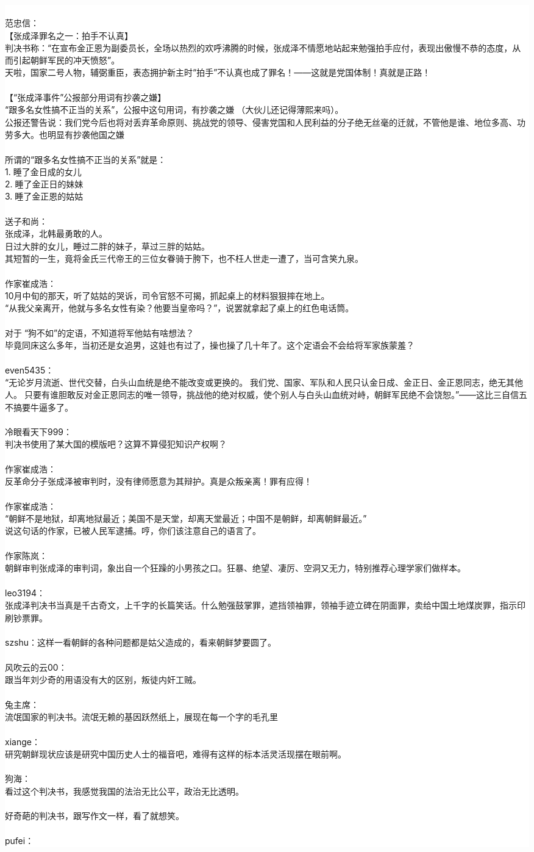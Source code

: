 <br/>
范忠信：<br/>
【张成泽罪名之一：拍手不认真】<br/>
判决书称：“在宣布金正恩为副委员长，全场以热烈的欢呼沸腾的时候，张成泽不情愿地站起来勉强拍手应付，表现出傲慢不恭的态度，从而引起朝鲜军民的冲天愤怒”。<br/>
天啦，国家二号人物，辅弼重臣，表态拥护新主时“拍手”不认真也成了罪名！——这就是党国体制！真就是正路！<br/>
<br/>
【“张成泽事件”公报部分用词有抄袭之嫌】<br/>
“跟多名女性搞不正当的关系”，公报中这句用词，有抄袭之嫌 （大伙儿还记得薄熙来吗）。<br/>
公报还警告说：我们党今后也将对丢弃革命原则、挑战党的领导、侵害党国和人民利益的分子绝无丝毫的迁就，不管他是谁、地位多高、功劳多大。也明显有抄袭他国之嫌<br/>
<br/>
所谓的“跟多名女性搞不正当的关系”就是：<br/>
1. 睡了金日成的女儿<br/>
2. 睡了金正日的妹妹<br/>
3. 睡了金正恩的姑姑<br/>
<br/>
送子和尚：<br/>
张成泽，北韩最勇敢的人。<br/>
日过大胖的女儿，睡过二胖的妹子，草过三胖的姑姑。<br/>
其短暂的一生，竟将金氏三代帝王的三位女眷骑于胯下，也不枉人世走一遭了，当可含笑九泉。<br/>
<br/>
作家崔成浩：<br/>
10月中旬的那天，听了姑姑的哭诉，司令官怒不可揭，抓起桌上的材料狠狠摔在地上。<br/>
“从我父亲离开，他就与多名女性有染？他要当皇帝吗？”，说罢就拿起了桌上的红色电话筒。<br/>
<br/>
对于 “狗不如”的定语，不知道将军他姑有啥想法？<br/>
毕竟同床这么多年，当初还是女追男，这娃也有过了，操也操了几十年了。这个定语会不会给将军家族蒙羞？<br/>
<br/>
even5435：<br/>
“无论岁月流逝、世代交替，白头山血统是绝不能改变或更换的。 我们党、国家、军队和人民只认金日成、金正日、金正恩同志，绝无其他人。 只要有谁胆敢反对金正恩同志的唯一领导，挑战他的绝对权威，使个别人与白头山血统对峙，朝鲜军民绝不会饶恕。”——这比三自信五不搞要牛逼多了。<br/>
<br/>
冷眼看天下999：<br/>
判决书使用了某大国的模版吧？这算不算侵犯知识产权啊？<br/>
<br/>
作家崔成浩：<br/>
反革命分子张成泽被审判时，没有律师愿意为其辩护。真是众叛亲离！罪有应得！<br/>
<br/>
作家崔成浩：<br/>
“朝鲜不是地狱，却离地狱最近；美国不是天堂，却离天堂最近；中国不是朝鲜，却离朝鲜最近。”<br/>
说这句话的作家，已被人民军逮捕。哼，你们该注意自己的语言了。<br/>
<br/>
作家陈岚：<br/>
朝鲜审判张成泽的审判词，象出自一个狂躁的小男孩之口。狂暴、绝望、凄厉、空洞又无力，特别推荐心理学家们做样本。<br/>
<br/>
leo3194：<br/>
张成泽判决书当真是千古奇文，上千字的长篇笑话。什么勉强鼓掌罪，遮挡领袖罪，领袖手迹立碑在阴面罪，卖给中国土地煤炭罪，指示印刷钞票罪。<br/>
<br/>
szshu：这样一看朝鲜的各种问题都是姑父造成的，看来朝鲜梦要圆了。<br/>
<br/>
风吹云的云00：<br/>
跟当年刘少奇的用语没有大的区别，叛徒内奸工贼。<br/>
<br/>
兔主席：<br/>
流氓国家的判决书。流氓无赖的基因跃然纸上，展现在每一个字的毛孔里<br/>
<br/>
xiange：<br/>
研究朝鲜现状应该是研究中国历史人士的福音吧，难得有这样的标本活灵活现摆在眼前啊。<br/>
<br/>
狗海：<br/>
看过这个判决书，我感觉我国的法治无比公平，政治无比透明。<br/>
<br/>
好奇葩的判决书，跟写作文一样，看了就想笑。<br/>
<br/>
pufei：<br/>